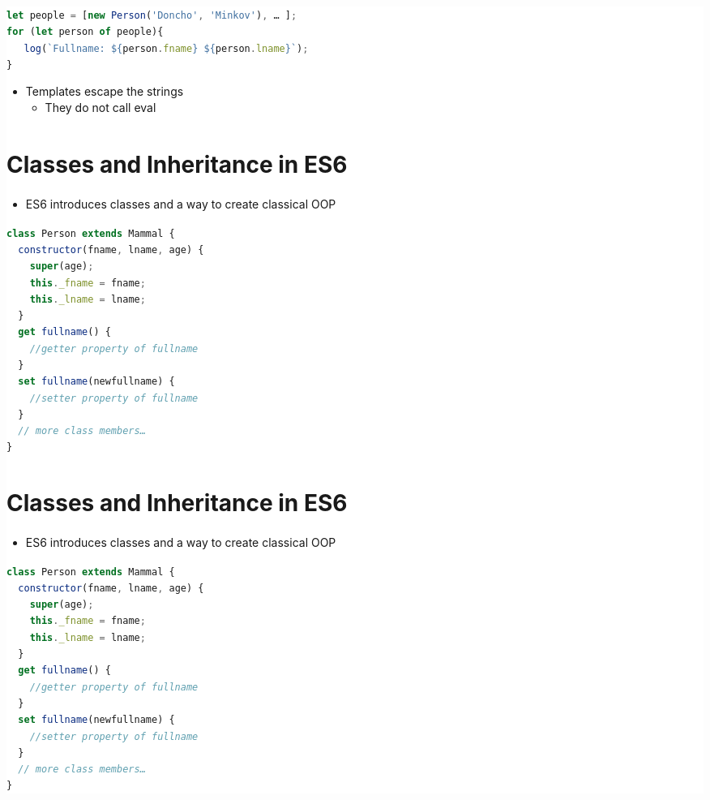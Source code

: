 ```javascript
let people = [new Person('Doncho', 'Minkov'), … ];
for (let person of people){
   log(`Fullname: ${person.fname} ${person.lname}`);
}
```

  - Templates escape the strings
    - They do not call eval








# Classes and Inheritance in ES6
- ES6 introduces classes and a way to create classical OOP

```javascript
class Person extends Mammal {
  constructor(fname, lname, age) {
    super(age);
    this._fname = fname;
    this._lname = lname;
  }
  get fullname() {
    //getter property of fullname
  }
  set fullname(newfullname) {
    //setter property of fullname
  }
  // more class members…
}
```




# Classes and Inheritance in ES6
- ES6 introduces classes and a way to create classical OOP

```javascript
class Person extends Mammal {
  constructor(fname, lname, age) {
    super(age);
    this._fname = fname;
    this._lname = lname;
  }
  get fullname() {
    //getter property of fullname
  }
  set fullname(newfullname) {
    //setter property of fullname
  }
  // more class members…
}
```
